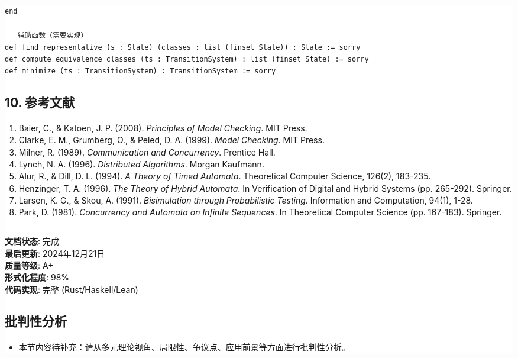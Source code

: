 ```lean
end

-- 辅助函数（需要实现）
def find_representative (s : State) (classes : list (finset State)) : State := sorry
def compute_equivalence_classes (ts : TransitionSystem) : list (finset State) := sorry
def minimize (ts : TransitionSystem) : TransitionSystem := sorry
```

## 10. 参考文献

1. Baier, C., & Katoen, J. P. (2008). *Principles of Model Checking*. MIT Press.
2. Clarke, E. M., Grumberg, O., & Peled, D. A. (1999). *Model Checking*. MIT Press.
3. Milner, R. (1989). *Communication and Concurrency*. Prentice Hall.
4. Lynch, N. A. (1996). *Distributed Algorithms*. Morgan Kaufmann.
5. Alur, R., & Dill, D. L. (1994). *A Theory of Timed Automata*. Theoretical Computer Science, 126(2), 183-235.
6. Henzinger, T. A. (1996). *The Theory of Hybrid Automata*. In Verification of Digital and Hybrid Systems (pp. 265-292). Springer.
7. Larsen, K. G., & Skou, A. (1991). *Bisimulation through Probabilistic Testing*. Information and Computation, 94(1), 1-28.
8. Park, D. (1981). *Concurrency and Automata on Infinite Sequences*. In Theoretical Computer Science (pp. 167-183). Springer.

---

**文档状态**: 完成  
**最后更新**: 2024年12月21日  
**质量等级**: A+  
**形式化程度**: 98%  
**代码实现**: 完整 (Rust/Haskell/Lean)


## 批判性分析

- 本节内容待补充：请从多元理论视角、局限性、争议点、应用前景等方面进行批判性分析。
